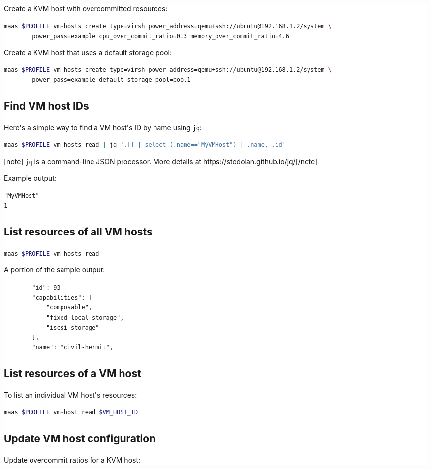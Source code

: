 Create a KVM host with [overcommitted resources](/t/add-a-vm-host/1523#heading--overcommit-resources):

``` bash
maas $PROFILE vm-hosts create type=virsh power_address=qemu+ssh://ubuntu@192.168.1.2/system \
        power_pass=example cpu_over_commit_ratio=0.3 memory_over_commit_ratio=4.6
```

Create a KVM host that uses a default storage pool:

``` bash
maas $PROFILE vm-hosts create type=virsh power_address=qemu+ssh://ubuntu@192.168.1.2/system \
        power_pass=example default_storage_pool=pool1
```

<h2 id="heading--find-vm-host-ids">Find VM host IDs</h2>

Here's a simple way to find a VM host's ID by name using `jq`:

``` bash
maas $PROFILE vm-hosts read | jq '.[] | select (.name=="MyVMHost") | .name, .id'
```

[note] `jq` is a command-line JSON processor. More details at https://stedolan.github.io/jq/[/note]

Example output:

``` no-highlight
"MyVMHost"
1
```

<h2 id="heading--list-resources-of-all-vm-hosts">List resources of all VM hosts</h2>

``` bash
maas $PROFILE vm-hosts read
```

A portion of the sample output:

``` no-highlight
        "id": 93,
        "capabilities": [
            "composable",
            "fixed_local_storage",
            "iscsi_storage"
        ],
        "name": "civil-hermit",
```

<h2 id="heading--list-resources-of-a-vm-host">List resources of a VM host</h2>

To list an individual VM host's resources:

``` bash
maas $PROFILE vm-host read $VM_HOST_ID
```

<h2 id="heading--update-vm-host-configuration">Update VM host configuration</h2>

Update overcommit ratios for a KVM host:
